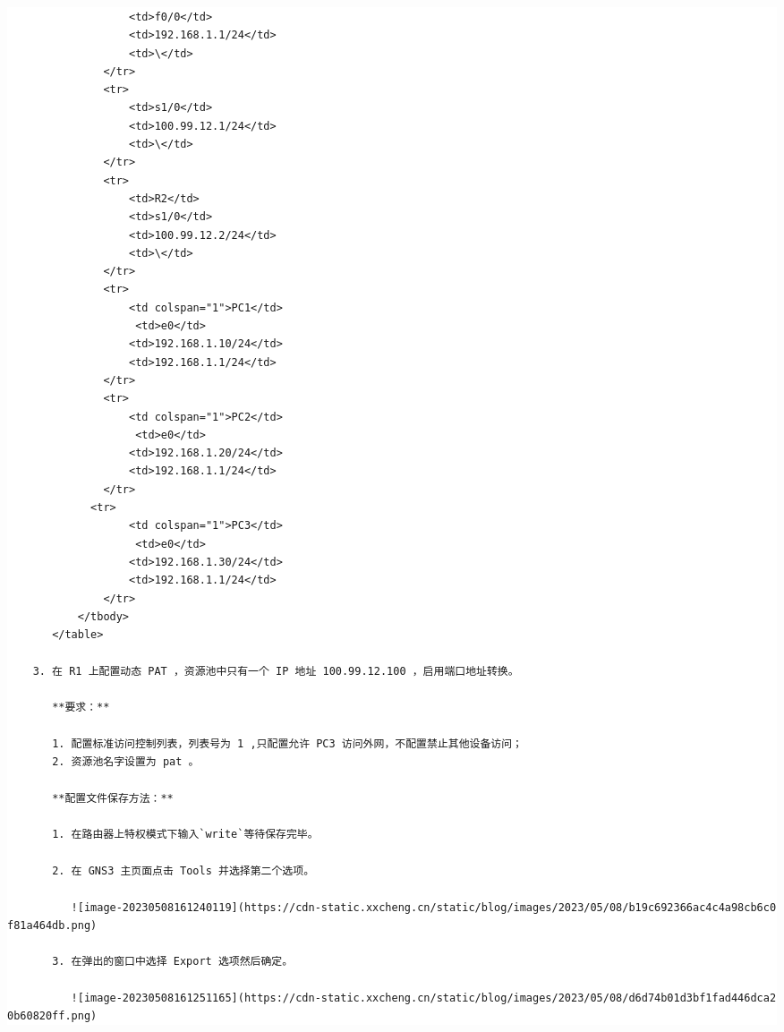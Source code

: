                        <td>f0/0</td>
                       <td>192.168.1.1/24</td>
                       <td>\</td>
                   </tr>
                   <tr>
                       <td>s1/0</td>
                       <td>100.99.12.1/24</td>
                       <td>\</td>
                   </tr>
                   <tr>
                       <td>R2</td>
                       <td>s1/0</td>
                       <td>100.99.12.2/24</td>
                       <td>\</td>
                   </tr>
                   <tr>
                       <td colspan="1">PC1</td>
                        <td>e0</td>
                       <td>192.168.1.10/24</td>
                       <td>192.168.1.1/24</td>
                   </tr>
                   <tr>
                       <td colspan="1">PC2</td>
                        <td>e0</td>
                       <td>192.168.1.20/24</td>
                       <td>192.168.1.1/24</td>
                   </tr>
                 <tr>
                       <td colspan="1">PC3</td>
                        <td>e0</td>
                       <td>192.168.1.30/24</td>
                       <td>192.168.1.1/24</td>
                   </tr>
               </tbody>
           </table>

        3. 在 R1 上配置动态 PAT ，资源池中只有一个 IP 地址 100.99.12.100 ，启用端口地址转换。

           **要求：**

           1. 配置标准访问控制列表，列表号为 1 ,只配置允许 PC3 访问外网，不配置禁止其他设备访问；
           2. 资源池名字设置为 pat 。

           **配置文件保存方法：**

           1. 在路由器上特权模式下输入`write`等待保存完毕。

           2. 在 GNS3 主页面点击 Tools 并选择第二个选项。

              ![image-20230508161240119](https://cdn-static.xxcheng.cn/static/blog/images/2023/05/08/b19c692366ac4c4a98cb6c0f81a464db.png)

           3. 在弹出的窗口中选择 Export 选项然后确定。

              ![image-20230508161251165](https://cdn-static.xxcheng.cn/static/blog/images/2023/05/08/d6d74b01d3bf1fad446dca20b60820ff.png)
